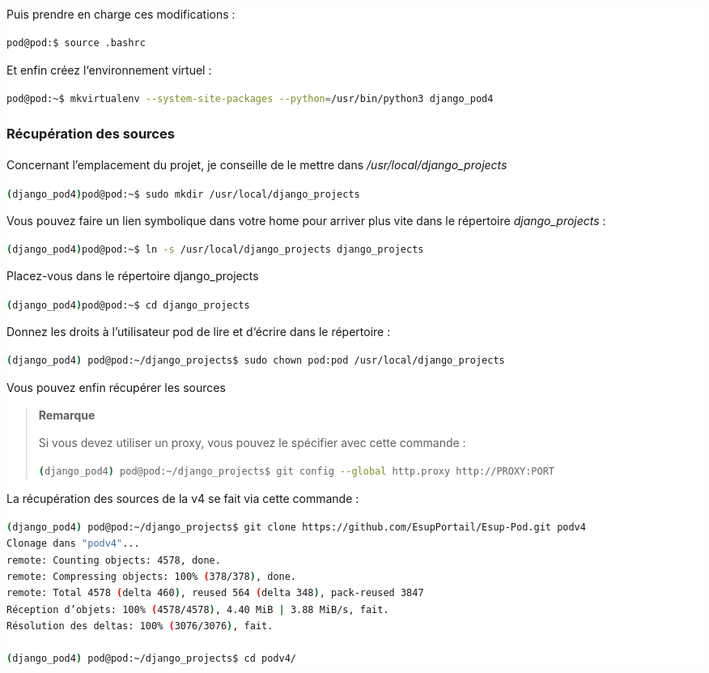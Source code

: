Puis prendre en charge ces modifications :

```sh
pod@pod:$ source .bashrc
```

Et enfin créez l‘environnement virtuel :

```sh
pod@pod:~$ mkvirtualenv --system-site-packages --python=/usr/bin/python3 django_pod4
```

### Récupération des sources

Concernant l’emplacement du projet, je conseille de le mettre dans _/usr/local/django_projects_

```sh
(django_pod4)pod@pod:~$ sudo mkdir /usr/local/django_projects
```

Vous pouvez faire un lien symbolique dans votre home pour arriver plus vite dans le répertoire _django_projects_ :

```sh
(django_pod4)pod@pod:~$ ln -s /usr/local/django_projects django_projects
```

Placez-vous dans le répertoire django_projects

```sh
(django_pod4)pod@pod:~$ cd django_projects
```

Donnez les droits à l’utilisateur pod de lire et d‘écrire dans le répertoire :

```sh
(django_pod4) pod@pod:~/django_projects$ sudo chown pod:pod /usr/local/django_projects
```

Vous pouvez enfin récupérer les sources

> **Remarque**
>
> Si vous devez utiliser un proxy, vous pouvez le spécifier avec cette commande :
>
> ```sh
> (django_pod4) pod@pod:~/django_projects$ git config --global http.proxy http://PROXY:PORT
> ```

La récupération des sources de la v4 se fait via cette commande :

```sh
(django_pod4) pod@pod:~/django_projects$ git clone https://github.com/EsupPortail/Esup-Pod.git podv4
Clonage dans "podv4"...
remote: Counting objects: 4578, done.
remote: Compressing objects: 100% (378/378), done.
remote: Total 4578 (delta 460), reused 564 (delta 348), pack-reused 3847
Réception d’objets: 100% (4578/4578), 4.40 MiB | 3.88 MiB/s, fait.
Résolution des deltas: 100% (3076/3076), fait.

(django_pod4) pod@pod:~/django_projects$ cd podv4/
```
